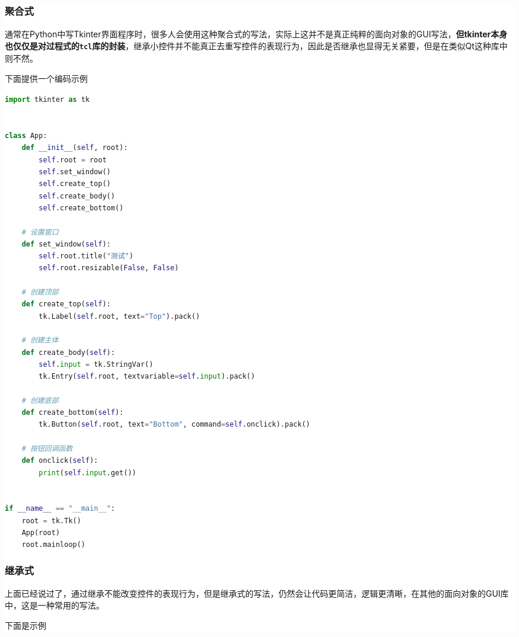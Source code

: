 ### 聚合式

通常在Python中写Tkinter界面程序时，很多人会使用这种聚合式的写法，实际上这并不是真正纯粹的面向对象的GUI写法，**但tkinter本身也仅仅是对过程式的`tcl`库的封装**，继承小控件并不能真正去重写控件的表现行为，因此是否继承也显得无关紧要，但是在类似Qt这种库中则不然。

下面提供一个编码示例

```python
import tkinter as tk


class App:
    def __init__(self, root):
        self.root = root
        self.set_window()
        self.create_top()
        self.create_body()
        self.create_bottom()

    # 设置窗口
    def set_window(self):
        self.root.title("测试")
        self.root.resizable(False, False)

    # 创建顶部
    def create_top(self):
        tk.Label(self.root, text="Top").pack()

    # 创建主体
    def create_body(self):
        self.input = tk.StringVar()
        tk.Entry(self.root, textvariable=self.input).pack()

    # 创建底部
    def create_bottom(self):
        tk.Button(self.root, text="Bottom", command=self.onclick).pack()

    # 按钮回调函数
    def onclick(self):
        print(self.input.get())


if __name__ == "__main__":
    root = tk.Tk()
    App(root)
    root.mainloop()
```

### 继承式

上面已经说过了，通过继承不能改变控件的表现行为，但是继承式的写法，仍然会让代码更简洁，逻辑更清晰，在其他的面向对象的GUI库中，这是一种常用的写法。

下面是示例
